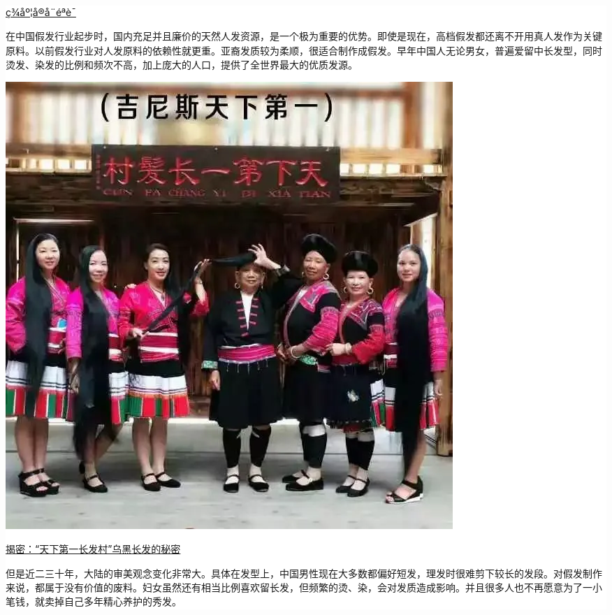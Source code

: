 [ç¾åº¦å®å¨éªè¯](https://baijiahao.baidu.com/s?id=1630024405062517651&wfr=spider&for=pc)

在中国假发行业起步时，国内充足并且廉价的天然人发资源，是一个极为重要的优势。即使是现在，高档假发都还离不开用真人发作为关键原料。以前假发行业对人发原料的依赖性就更重。亚裔发质较为柔顺，很适合制作成假发。早年中国人无论男女，普遍爱留中长发型，同时烫发、染发的比例和频次不高，加上庞大的人口，提供了全世界最大的优质发源。

![](/images/btnews/0201_0300/0270/image55.webp)

[揭密：“天下第一长发村”乌黑长发的秘密](https://www.sohu.com/a/213080687_732726)

但是近二三十年，大陆的审美观念变化非常大。具体在发型上，中国男性现在大多数都偏好短发，理发时很难剪下较长的发段。对假发制作来说，都属于没有价值的废料。妇女虽然还有相当比例喜欢留长发，但频繁的烫、染，会对发质造成影响。并且很多人也不再愿意为了一小笔钱，就卖掉自己多年精心养护的秀发。
